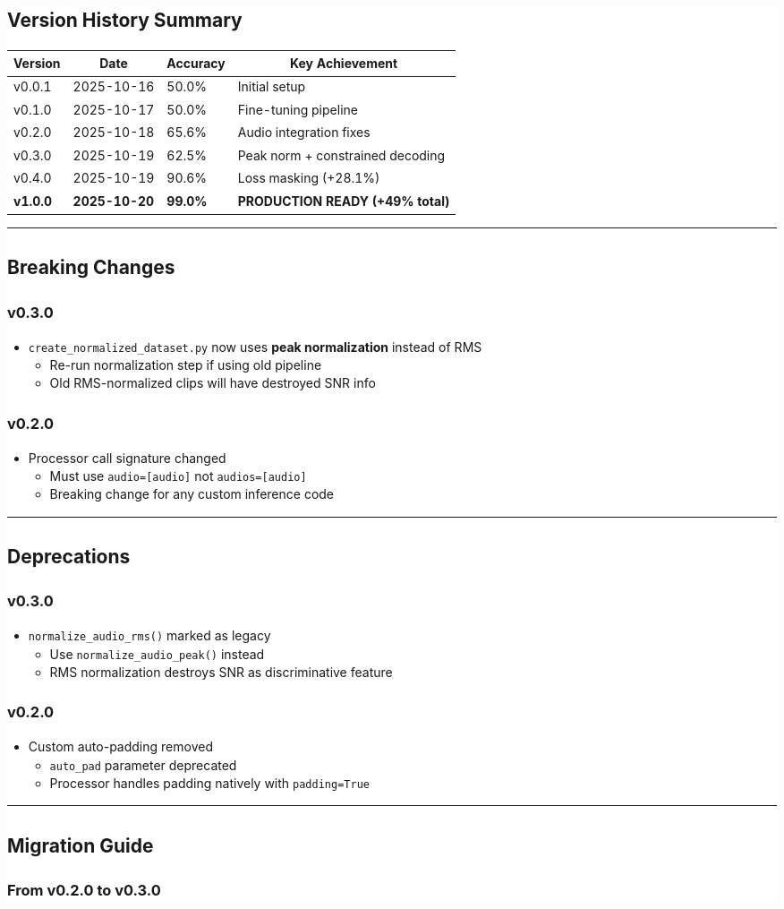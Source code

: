 
## Version History Summary

| Version | Date | Accuracy | Key Achievement |
|---------|------|----------|-----------------|
| v0.0.1 | 2025-10-16 | 50.0% | Initial setup |
| v0.1.0 | 2025-10-17 | 50.0% | Fine-tuning pipeline |
| v0.2.0 | 2025-10-18 | 65.6% | Audio integration fixes |
| v0.3.0 | 2025-10-19 | 62.5% | Peak norm + constrained decoding |
| v0.4.0 | 2025-10-19 | 90.6% | Loss masking (+28.1%) |
| **v1.0.0** | **2025-10-20** | **99.0%** | **PRODUCTION READY (+49% total)** |

---

## Breaking Changes

### v0.3.0
- `create_normalized_dataset.py` now uses **peak normalization** instead of RMS
  - Re-run normalization step if using old pipeline
  - Old RMS-normalized clips will have destroyed SNR info

### v0.2.0
- Processor call signature changed
  - Must use `audio=[audio]` not `audios=[audio]`
  - Breaking change for any custom inference code

---

## Deprecations

### v0.3.0
- `normalize_audio_rms()` marked as legacy
  - Use `normalize_audio_peak()` instead
  - RMS normalization destroys SNR as discriminative feature

### v0.2.0
- Custom auto-padding removed
  - `auto_pad` parameter deprecated
  - Processor handles padding natively with `padding=True`

---

## Migration Guide

### From v0.2.0 to v0.3.0
